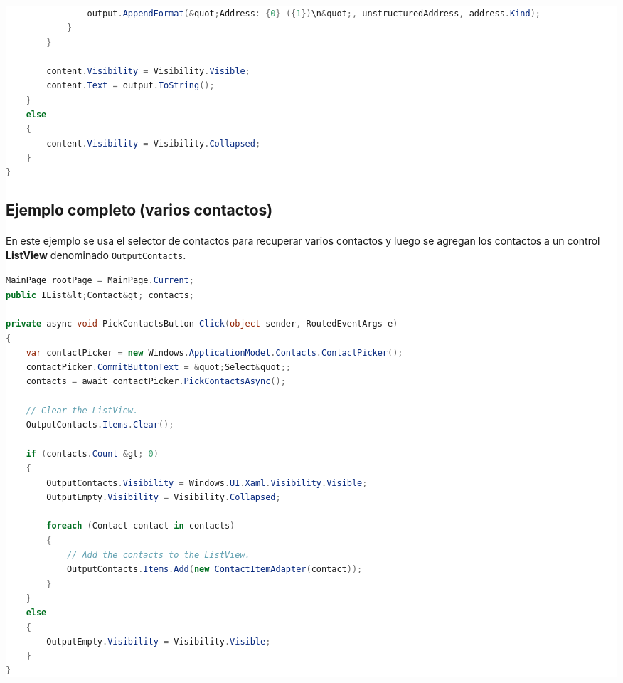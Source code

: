 ```cs
                output.AppendFormat(&quot;Address: {0} ({1})\n&quot;, unstructuredAddress, address.Kind);
            }
        }

        content.Visibility = Visibility.Visible;
        content.Text = output.ToString();
    }
    else
    {
        content.Visibility = Visibility.Collapsed;
    }
}
```

## Ejemplo completo (varios contactos)

En este ejemplo se usa el selector de contactos para recuperar varios contactos y luego se agregan los contactos a un control [**ListView**](https://msdn.microsoft.com/library/windows/apps/BR242878) denominado `OutputContacts`.

```cs
MainPage rootPage = MainPage.Current;
public IList&lt;Contact&gt; contacts;

private async void PickContactsButton-Click(object sender, RoutedEventArgs e)
{
    var contactPicker = new Windows.ApplicationModel.Contacts.ContactPicker();
    contactPicker.CommitButtonText = &quot;Select&quot;;
    contacts = await contactPicker.PickContactsAsync();

    // Clear the ListView.
    OutputContacts.Items.Clear();

    if (contacts.Count &gt; 0)
    {
        OutputContacts.Visibility = Windows.UI.Xaml.Visibility.Visible;
        OutputEmpty.Visibility = Visibility.Collapsed;

        foreach (Contact contact in contacts)
        {
            // Add the contacts to the ListView.
            OutputContacts.Items.Add(new ContactItemAdapter(contact));
        }
    }
    else
    {
        OutputEmpty.Visibility = Visibility.Visible;
    }         
}
```
